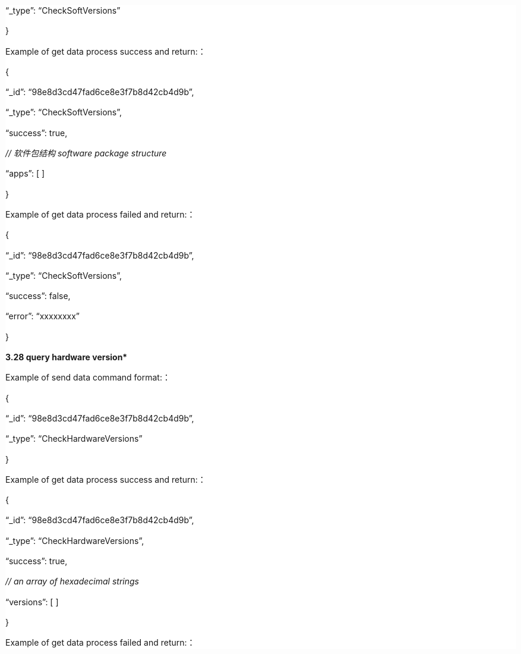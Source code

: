 “_type”: “CheckSoftVersions”

}

Example of get data process success and return:：

{

“_id”: “98e8d3cd47fad6ce8e3f7b8d42cb4d9b”,

“_type”: “CheckSoftVersions”,

“success”:  true,

*//* *软件包结构* *software package structure*

“apps”: [ ] 

}

Example of get data process failed and return:：

{

“_id”: “98e8d3cd47fad6ce8e3f7b8d42cb4d9b”,

“_type”: “CheckSoftVersions”,

“success”:  false,

“error”: “xxxxxxxx”

}

 

**3.28 query hardware version\***

Example of send data command format:：

{

“_id”: “98e8d3cd47fad6ce8e3f7b8d42cb4d9b”,

“_type”: “CheckHardwareVersions”

}

Example of get data process success and return:：

{

“_id”: “98e8d3cd47fad6ce8e3f7b8d42cb4d9b”,

“_type”: “CheckHardwareVersions”,

“success”:  true,

*//*  *an array of hexadecimal strings* 

“versions”: [  ]

}

Example of get data process failed and return:：
